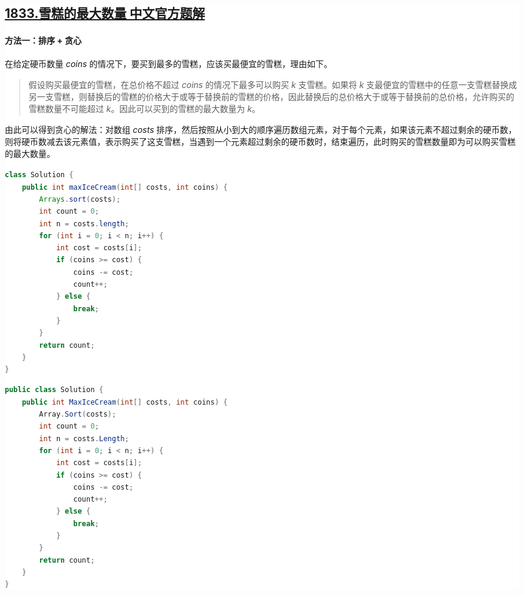 ## [1833.雪糕的最大数量 中文官方题解](https://leetcode.cn/problems/maximum-ice-cream-bars/solutions/100000/xue-gao-de-zui-da-shu-liang-by-leetcode-ia3m7)
#### 方法一：排序 + 贪心

在给定硬币数量 $\textit{coins}$ 的情况下，要买到最多的雪糕，应该买最便宜的雪糕，理由如下。

> 假设购买最便宜的雪糕，在总价格不超过 $\textit{coins}$ 的情况下最多可以购买 $k$ 支雪糕。如果将 $k$ 支最便宜的雪糕中的任意一支雪糕替换成另一支雪糕，则替换后的雪糕的价格大于或等于替换前的雪糕的价格，因此替换后的总价格大于或等于替换前的总价格，允许购买的雪糕数量不可能超过 $k$。因此可以买到的雪糕的最大数量为 $k$。

由此可以得到贪心的解法：对数组 $\textit{costs}$ 排序，然后按照从小到大的顺序遍历数组元素，对于每个元素，如果该元素不超过剩余的硬币数，则将硬币数减去该元素值，表示购买了这支雪糕，当遇到一个元素超过剩余的硬币数时，结束遍历，此时购买的雪糕数量即为可以购买雪糕的最大数量。

```Java [sol1-Java]
class Solution {
    public int maxIceCream(int[] costs, int coins) {
        Arrays.sort(costs);
        int count = 0;
        int n = costs.length;
        for (int i = 0; i < n; i++) {
            int cost = costs[i];
            if (coins >= cost) {
                coins -= cost;
                count++;
            } else {
                break;
            }
        }
        return count;
    }
}
```

```C# [sol1-C#]
public class Solution {
    public int MaxIceCream(int[] costs, int coins) {
        Array.Sort(costs);
        int count = 0;
        int n = costs.Length;
        for (int i = 0; i < n; i++) {
            int cost = costs[i];
            if (coins >= cost) {
                coins -= cost;
                count++;
            } else {
                break;
            }
        }
        return count;
    }
}
```
